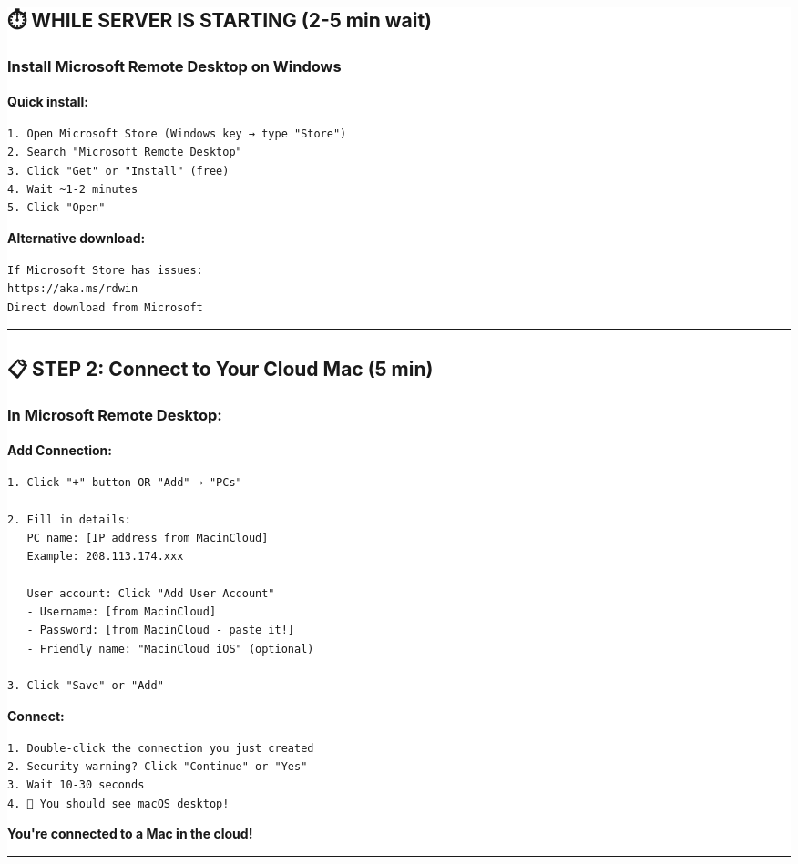 ## ⏱️ WHILE SERVER IS STARTING (2-5 min wait)

### Install Microsoft Remote Desktop on Windows

**Quick install:**
```
1. Open Microsoft Store (Windows key → type "Store")
2. Search "Microsoft Remote Desktop"
3. Click "Get" or "Install" (free)
4. Wait ~1-2 minutes
5. Click "Open"
```

**Alternative download:**
```
If Microsoft Store has issues:
https://aka.ms/rdwin
Direct download from Microsoft
```

---

## 📋 STEP 2: Connect to Your Cloud Mac (5 min)

### In Microsoft Remote Desktop:

**Add Connection:**
```
1. Click "+" button OR "Add" → "PCs"

2. Fill in details:
   PC name: [IP address from MacinCloud]
   Example: 208.113.174.xxx

   User account: Click "Add User Account"
   - Username: [from MacinCloud]
   - Password: [from MacinCloud - paste it!]
   - Friendly name: "MacinCloud iOS" (optional)

3. Click "Save" or "Add"
```

**Connect:**
```
1. Double-click the connection you just created
2. Security warning? Click "Continue" or "Yes"
3. Wait 10-30 seconds
4. 🎉 You should see macOS desktop!
```

**You're connected to a Mac in the cloud!**

---
